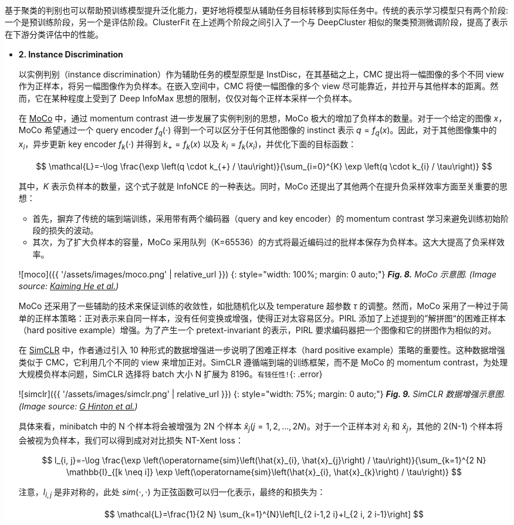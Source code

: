   基于聚类的判别也可以帮助预训练模型提升泛化能力，更好地将模型从辅助任务目标转移到实际任务中。传统的表示学习模型只有两个阶段: 一个是预训练阶段，另一个是评估阶段。ClusterFit 在上述两个阶段之间引入了一个与 DeepCluster 相似的聚类预测微调阶段，提高了表示在下游分类评估中的性能。

- **2. Instance Discrimination**
  
  以实例判别（instance discrimination）作为辅助任务的模型原型是 InstDisc，在其基础之上，CMC 提出将一幅图像的多个不同 view 作为正样本，将另一幅图像作为负样本。在嵌入空间中，CMC 将使一幅图像的多个 view 尽可能靠近，并拉开与其他样本的距离。然而，它在某种程度上受到了 Deep InfoMax 思想的限制，仅仅对每个正样本采样一个负样本。

  在 [MoCo](http://openaccess.thecvf.com/content_CVPR_2020/papers/He_Momentum_Contrast_for_Unsupervised_Visual_Representation_Learning_CVPR_2020_paper.pdf) 中，通过 momentum contrast 进一步发展了实例判别的思想，MoCo 极大的增加了负样本的数量。对于一个给定的图像 $x$，MoCo 希望通过一个 query encoder $f_q(\cdot)$ 得到一个可以区分于任何其他图像的 instinct 表示 $q=f_q(x)$。因此，对于其他图像集中的 $x_i$，异步更新 key encoder $f_k(\cdot)$ 并得到 $k_+ = f_k(x)$ 以及 $k_i = f_k(x_i)$，并优化下面的目标函数：

  $$
  \mathcal{L}=-\log \frac{\exp \left(q \cdot k_{+} / \tau\right)}{\sum_{i=0}^{K} \exp \left(q \cdot k_{i} / \tau\right)}
  $$

  其中，$K$ 表示负样本的数量，这个式子就是 InfoNCE 的一种表达。同时，MoCo 还提出了其他两个在提升负采样效率方面至关重要的思想：

    - 首先，摒弃了传统的端到端训练，采用带有两个编码器（query and key encoder）的 momentum contrast 学习来避免训练初始阶段的损失的波动。
    - 其次，为了扩大负样本的容量，MoCo 采用队列（K=65536）的方式将最近编码过的批样本保存为负样本。这大大提高了负采样效率。
  
  ![moco]({{ '/assets/images/moco.png' | relative_url }})
  {: style="width: 100%; margin: 0 auto;"}
  ***Fig. 8.** MoCo 示意图. (Image source: [Kaiming He et al.](http://openaccess.thecvf.com/content_CVPR_2020/papers/He_Momentum_Contrast_for_Unsupervised_Visual_Representation_Learning_CVPR_2020_paper.pdf))*

  MoCo 还采用了一些辅助的技术来保证训练的收敛性，如批随机化以及 temperature 超参数 $\tau$ 的调整。然而，MoCo 采用了一种过于简单的正样本策略：正对表示来自同一样本，没有任何变换或增强，使得正对太容易区分。PIRL 添加了上述提到的”解拼图“的困难正样本（hard positive example）增强。为了产生一个 pretext-invariant 的表示，PIRL 要求编码器把一个图像和它的拼图作为相似的对。

  在 [SimCLR](https://arxiv.org/pdf/2002.05709) 中，作者通过引入 10 种形式的数据增强进一步说明了困难正样本（hard positive example）策略的重要性。这种数据增强类似于 CMC，它利用几个不同的 view 来增加正对。SimCLR 遵循端到端的训练框架，而不是 MoCo 的 momentum contrast，为处理大规模负样本问题，SimCLR 选择将 batch 大小 N 扩展为 8196。`有钱任性!`{: .error}

  ![simclr]({{ '/assets/images/simclr.png' | relative_url }})
  {: style="width: 75%; margin: 0 auto;"}
  ***Fig. 9.** SimCLR 数据增强示意图. (Image source: [G Hinton et al.](https://arxiv.org/pdf/2002.05709))*


  具体来看，minibatch 中的 N 个样本将会被增强为 2N 个样本 $\hat{x}_j(j=1,2,...,2N)$。对于一个正样本对 $\hat{x}_i$ 和 $\hat{x}_j$，其他的 2(N-1) 个样本将会被视为负样本，我们可以得到成对对比损失 NT-Xent loss：

  $$
  l_{i, j}=-\log \frac{\exp \left(\operatorname{sim}\left(\hat{x}_{i}, \hat{x}_{j}\right) / \tau\right)}{\sum_{k=1}^{2 N} \mathbb{I}_{[k \neq i]} \exp \left(\operatorname{sim}\left(\hat{x}_{i}, \hat{x}_{k}\right) / \tau\right)}
  $$

  注意，$l_{i, j}$ 是非对称的，此处 $sim(\cdot, \cdot)$ 为正弦函数可以归一化表示，最终的和损失为：

  $$
  \mathcal{L}=\frac{1}{2 N} \sum_{k=1}^{N}\left[l_{2 i-1,2 i}+l_{2 i, 2 i-1}\right]
  $$

